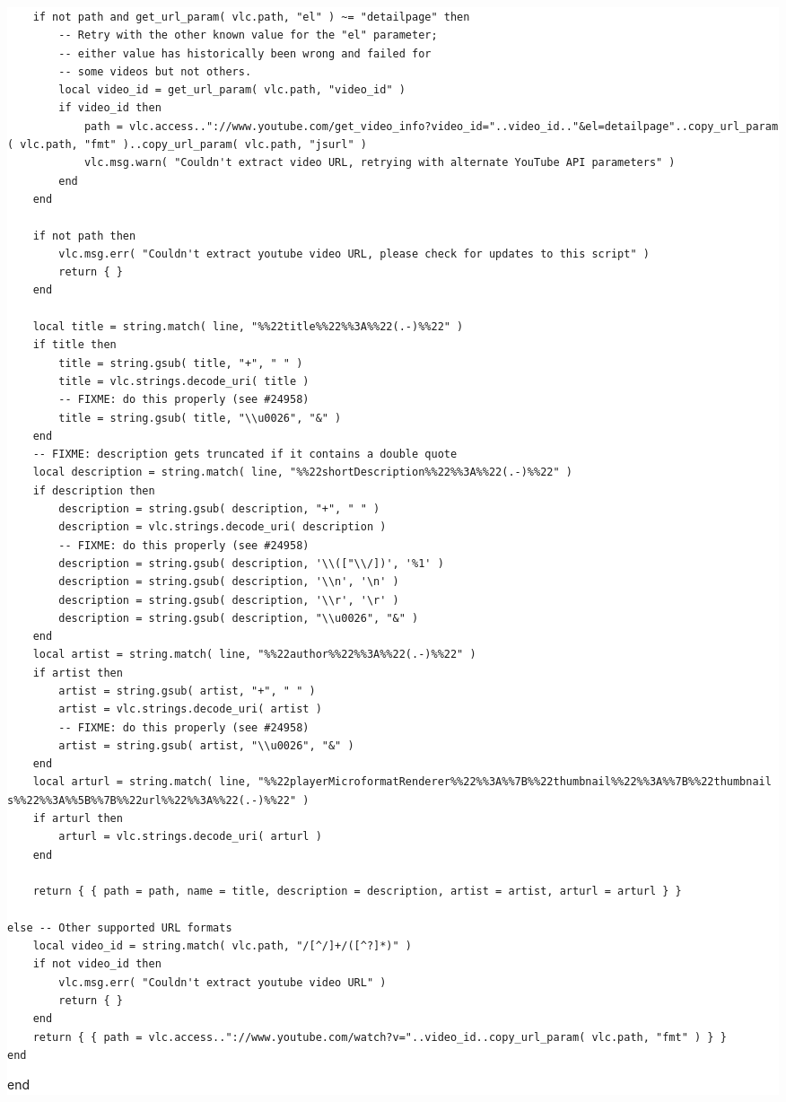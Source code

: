         if not path and get_url_param( vlc.path, "el" ) ~= "detailpage" then
            -- Retry with the other known value for the "el" parameter;
            -- either value has historically been wrong and failed for
            -- some videos but not others.
            local video_id = get_url_param( vlc.path, "video_id" )
            if video_id then
                path = vlc.access.."://www.youtube.com/get_video_info?video_id="..video_id.."&el=detailpage"..copy_url_param( vlc.path, "fmt" )..copy_url_param( vlc.path, "jsurl" )
                vlc.msg.warn( "Couldn't extract video URL, retrying with alternate YouTube API parameters" )
            end
        end

        if not path then
            vlc.msg.err( "Couldn't extract youtube video URL, please check for updates to this script" )
            return { }
        end

        local title = string.match( line, "%%22title%%22%%3A%%22(.-)%%22" )
        if title then
            title = string.gsub( title, "+", " " )
            title = vlc.strings.decode_uri( title )
            -- FIXME: do this properly (see #24958)
            title = string.gsub( title, "\\u0026", "&" )
        end
        -- FIXME: description gets truncated if it contains a double quote
        local description = string.match( line, "%%22shortDescription%%22%%3A%%22(.-)%%22" )
        if description then
            description = string.gsub( description, "+", " " )
            description = vlc.strings.decode_uri( description )
            -- FIXME: do this properly (see #24958)
            description = string.gsub( description, '\\(["\\/])', '%1' )
            description = string.gsub( description, '\\n', '\n' )
            description = string.gsub( description, '\\r', '\r' )
            description = string.gsub( description, "\\u0026", "&" )
        end
        local artist = string.match( line, "%%22author%%22%%3A%%22(.-)%%22" )
        if artist then
            artist = string.gsub( artist, "+", " " )
            artist = vlc.strings.decode_uri( artist )
            -- FIXME: do this properly (see #24958)
            artist = string.gsub( artist, "\\u0026", "&" )
        end
        local arturl = string.match( line, "%%22playerMicroformatRenderer%%22%%3A%%7B%%22thumbnail%%22%%3A%%7B%%22thumbnails%%22%%3A%%5B%%7B%%22url%%22%%3A%%22(.-)%%22" )
        if arturl then
            arturl = vlc.strings.decode_uri( arturl )
        end

        return { { path = path, name = title, description = description, artist = artist, arturl = arturl } }

    else -- Other supported URL formats
        local video_id = string.match( vlc.path, "/[^/]+/([^?]*)" )
        if not video_id then
            vlc.msg.err( "Couldn't extract youtube video URL" )
            return { }
        end
        return { { path = vlc.access.."://www.youtube.com/watch?v="..video_id..copy_url_param( vlc.path, "fmt" ) } }
    end
end
